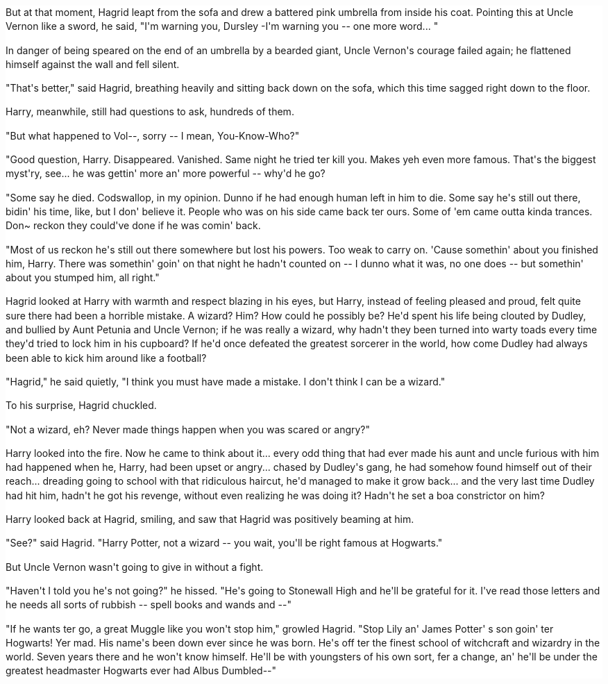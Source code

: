 But at that moment, Hagrid leapt from the sofa and drew a battered pink umbrella from inside his coat. Pointing this at Uncle Vernon like a sword, he said, "I'm warning you, Dursley -I'm warning you -- one more word... "

In danger of being speared on the end of an umbrella by a bearded giant, Uncle Vernon's courage failed again; he flattened himself against the wall and fell silent.

"That's better," said Hagrid, breathing heavily and sitting back down on the sofa, which this time sagged right down to the floor.

Harry, meanwhile, still had questions to ask, hundreds of them.

"But what happened to Vol--, sorry -- I mean, You-Know-Who?"

"Good question, Harry. Disappeared. Vanished. Same night he tried ter kill you. Makes yeh even more famous. That's the biggest myst'ry, see... he was gettin' more an' more powerful -- why'd he go?

"Some say he died. Codswallop, in my opinion. Dunno if he had enough human left in him to die. Some say he's still out there, bidin' his time, like, but I don' believe it. People who was on his side came back ter ours. Some of 'em came outta kinda trances. Don~ reckon they could've done if he was comin' back.

"Most of us reckon he's still out there somewhere but lost his powers. Too weak to carry on. 'Cause somethin' about you finished him, Harry. There was somethin' goin' on that night he hadn't counted on -- I dunno what it was, no one does -- but somethin' about you stumped him, all right."

Hagrid looked at Harry with warmth and respect blazing in his eyes, but Harry, instead of feeling pleased and proud, felt quite sure there had been a horrible mistake. A wizard? Him? How could he possibly be? He'd spent his life being clouted by Dudley, and bullied by Aunt Petunia and Uncle Vernon; if he was really a wizard, why hadn't they been turned into warty toads every time they'd tried to lock him in his cupboard? If he'd once defeated the greatest sorcerer in the world, how come Dudley had always been able to kick him around like a football?

"Hagrid," he said quietly, "I think you must have made a mistake. I don't think I can be a wizard."

To his surprise, Hagrid chuckled.

"Not a wizard, eh? Never made things happen when you was scared or angry?"

Harry looked into the fire. Now he came to think about it... every odd thing that had ever made his aunt and uncle furious with him had happened when he, Harry, had been upset or angry... chased by Dudley's gang, he had somehow found himself out of their reach... dreading going to school with that ridiculous haircut, he'd managed to make it grow back... and the very last time Dudley had hit him, hadn't he got his revenge, without even realizing he was doing it? Hadn't he set a boa constrictor on him?

Harry looked back at Hagrid, smiling, and saw that Hagrid was positively beaming at him.

"See?" said Hagrid. "Harry Potter, not a wizard -- you wait, you'll be right famous at Hogwarts."

But Uncle Vernon wasn't going to give in without a fight.

"Haven't I told you he's not going?" he hissed. "He's going to Stonewall High and he'll be grateful for it. I've read those letters and he needs all sorts of rubbish -- spell books and wands and --"

"If he wants ter go, a great Muggle like you won't stop him," growled Hagrid. "Stop Lily an' James Potter' s son goin' ter Hogwarts! Yer mad. His name's been down ever since he was born. He's off ter the finest school of witchcraft and wizardry in the world. Seven years there and he won't know himself. He'll be with youngsters of his own sort, fer a change, an' he'll be under the greatest headmaster Hogwarts ever had Albus Dumbled--"

